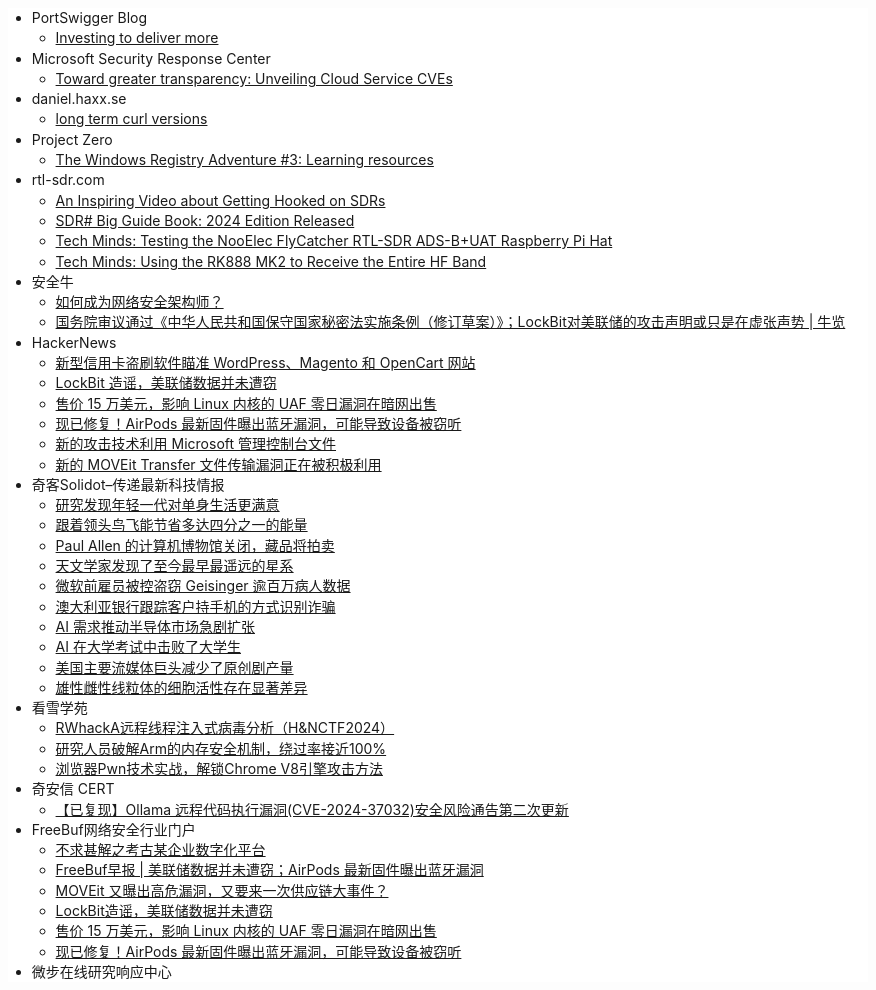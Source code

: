 - PortSwigger Blog
  - [Investing to deliver more](https://portswigger.net/blog/investing-to-deliver-more)
- Microsoft Security Response Center
  - [Toward greater transparency: Unveiling Cloud Service CVEs](https://msrc.microsoft.com/blog/2024/06/toward-greater-transparency-unveiling-cloud-service-cves/)
- daniel.haxx.se
  - [long term curl versions](https://daniel.haxx.se/blog/2024/06/27/long-term-curl-versions/)
- Project Zero
  - [The Windows Registry Adventure #3: Learning resources](https://googleprojectzero.blogspot.com/2024/06/the-windows-registry-adventure-3.html)
- rtl-sdr.com
  - [An Inspiring Video about Getting Hooked on SDRs](https://www.rtl-sdr.com/an-inspiring-video-about-getting-hooked-on-sdrs/)
  - [SDR# Big Guide Book: 2024 Edition Released](https://www.rtl-sdr.com/sdr-big-guide-book-2024-edition-released/)
  - [Tech Minds: Testing the NooElec FlyCatcher RTL-SDR ADS-B+UAT Raspberry Pi Hat](https://www.rtl-sdr.com/tech-minds-testing-the-nooelec-flycatcher-rtl-sdr-ads-buat-raspberry-pi-hat/)
  - [Tech Minds: Using the RK888 MK2 to Receive the Entire HF Band](https://www.rtl-sdr.com/tech-minds-using-the-rk888-mk2-to-receive-the-entire-hf-band/)
- 安全牛
  - [如何成为网络安全架构师？](https://www.aqniu.com/industry/105351.html)
  - [国务院审议通过《中华人民共和国保守国家秘密法实施条例（修订草案）》；LockBit对美联储的攻击声明或只是在虚张声势 | 牛览](https://www.aqniu.com/industry/105348.html)
- HackerNews
  - [新型信用卡盗刷软件瞄准 WordPress、Magento 和 OpenCart 网站](https://hackernews.cc/archives/53449)
  - [LockBit 造谣，美联储数据并未遭窃](https://hackernews.cc/archives/53446)
  - [售价 15 万美元，影响 Linux 内核的 UAF 零日漏洞在暗网出售](https://hackernews.cc/archives/53443)
  - [现已修复！AirPods 最新固件曝出蓝牙漏洞，可能导致设备被窃听](https://hackernews.cc/archives/53441)
  - [新的攻击技术利用 Microsoft 管理控制台文件](https://hackernews.cc/archives/53438)
  - [新的 MOVEit Transfer 文件传输漏洞正在被积极利用](https://hackernews.cc/archives/53436)
- 奇客Solidot–传递最新科技情报
  - [研究发现年轻一代对单身生活更满意](https://www.solidot.org/story?sid=78547)
  - [跟着领头鸟飞能节省多达四分之一的能量](https://www.solidot.org/story?sid=78546)
  - [Paul Allen 的计算机博物馆关闭，藏品将拍卖](https://www.solidot.org/story?sid=78545)
  - [天文学家发现了至今最早最遥远的星系](https://www.solidot.org/story?sid=78544)
  - [微软前雇员被控盗窃 Geisinger 逾百万病人数据](https://www.solidot.org/story?sid=78543)
  - [澳大利亚银行跟踪客户持手机的方式识别诈骗](https://www.solidot.org/story?sid=78542)
  - [AI 需求推动半导体市场急剧扩张](https://www.solidot.org/story?sid=78541)
  - [AI 在大学考试中击败了大学生](https://www.solidot.org/story?sid=78540)
  - [美国主要流媒体巨头减少了原创剧产量](https://www.solidot.org/story?sid=78539)
  - [雄性雌性线粒体的细胞活性存在显著差异](https://www.solidot.org/story?sid=78538)
- 看雪学苑
  - [RWhackA远程线程注入式病毒分析（H&NCTF2024）](https://mp.weixin.qq.com/s?__biz=MjM5NTc2MDYxMw==&mid=2458560341&idx=1&sn=4609b58b2137286a578d1c90a1210a1e&chksm=b18d97df86fa1ec992bbd3d38009fc406ef05fc33cd12995231d8bf4a6a6f1a1037a5451d035&scene=58&subscene=0#rd)
  - [研究人员破解Arm的内存安全机制，绕过率接近100%](https://mp.weixin.qq.com/s?__biz=MjM5NTc2MDYxMw==&mid=2458560341&idx=2&sn=ef688921b065ffbe3a570d682018fc52&chksm=b18d97df86fa1ec94f1894d4bda79a519ddf14d05d3b584af4244bb24453cc855bb520e318e1&scene=58&subscene=0#rd)
  - [浏览器Pwn技术实战，解锁Chrome V8引擎攻击方法](https://mp.weixin.qq.com/s?__biz=MjM5NTc2MDYxMw==&mid=2458560341&idx=3&sn=67ece6b3c5ccdb75bfc422e57de24435&chksm=b18d97df86fa1ec99ea04855bf1f6bf894b1f46ab3e1d306d2c9c3c203228963479fa9e5217a&scene=58&subscene=0#rd)
- 奇安信 CERT
  - [【已复现】Ollama 远程代码执行漏洞(CVE-2024-37032)安全风险通告第二次更新](https://mp.weixin.qq.com/s?__biz=MzU5NDgxODU1MQ==&mid=2247501474&idx=1&sn=ab0e32fa5ac1ec16b77b0fa38e76d18f&chksm=fe79e23ac90e6b2c6f110936d0dfb4f694ea475c06d54e21bc9d7f4187a82ed6ef45ce946acc&scene=58&subscene=0#rd)
- FreeBuf网络安全行业门户
  - [不求甚解之考古某企业数字化平台](https://www.freebuf.com/articles/web/404677.html)
  - [FreeBuf早报 | 美联储数据并未遭窃；AirPods 最新固件曝出蓝牙漏洞](https://www.freebuf.com/news/404663.html)
  - [MOVEit 又曝出高危漏洞，又要来一次供应链大事件？](https://www.freebuf.com/news/404635.html)
  - [LockBit造谣，美联储数据并未遭窃](https://www.freebuf.com/news/404624.html)
  - [售价 15 万美元，影响 Linux 内核的 UAF 零日漏洞在暗网出售](https://www.freebuf.com/news/404615.html)
  - [现已修复！AirPods 最新固件曝出蓝牙漏洞，可能导致设备被窃听](https://www.freebuf.com/news/404605.html)
- 微步在线研究响应中心